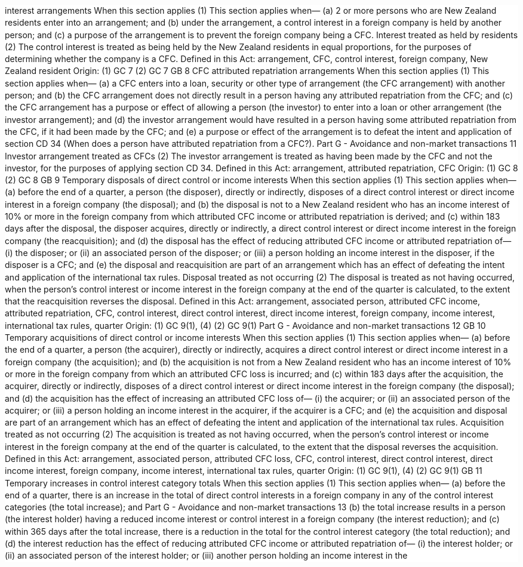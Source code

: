 interest arrangements When this section applies (1) This section applies when— (a) 2 or more persons who are New Zealand residents enter into an arrangement; and (b) under the arrangement, a control interest in a foreign company is held by another person; and (c) a purpose of the arrangement is to prevent the foreign company being a CFC. Interest treated as held by residents (2) The control interest is treated as being held by the New Zealand residents in equal proportions, for the purposes of determining whether the company is a CFC. Defined in this Act: arrangement, CFC, control interest, foreign company, New Zealand resident Origin: (1) GC 7 (2) GC 7 GB 8 CFC attributed repatriation arrangements When this section applies (1) This section applies when— (a) a CFC enters into a loan, security or other type of arrangement (the CFC arrangement) with another person; and (b) the CFC arrangement does not directly result in a person having any attributed repatriation from the CFC; and (c) the CFC arrangement has a purpose or effect of allowing a person (the investor) to enter into a loan or other arrangement (the investor arrangement); and (d) the investor arrangement would have resulted in a person having some attributed repatriation from the CFC, if it had been made by the CFC; and (e) a purpose or effect of the arrangement is to defeat the intent and application of section CD 34 (When does a person have attributed repatriation from a CFC?). Part G - Avoidance and non-market transactions 11 Investor arrangement treated as CFCs (2) The investor arrangement is treated as having been made by the CFC and not the investor, for the purposes of applying section CD 34. Defined in this Act: arrangement, attributed repatriation, CFC Origin: (1) GC 8 (2) GC 8 GB 9 Temporary disposals of direct control or income interests When this section applies (1) This section applies when— (a) before the end of a quarter, a person (the disposer), directly or indirectly, disposes of a direct control interest or direct income interest in a foreign company (the disposal); and (b) the disposal is not to a New Zealand resident who has an income interest of 10% or more in the foreign company from which attributed CFC income or attributed repatriation is derived; and (c) within 183 days after the disposal, the disposer acquires, directly or indirectly, a direct control interest or direct income interest in the foreign company (the reacquisition); and (d) the disposal has the effect of reducing attributed CFC income or attributed repatriation of— (i) the disposer; or (ii) an associated person of the disposer; or (iii) a person holding an income interest in the disposer, if the disposer is a CFC; and (e) the disposal and reacquisition are part of an arrangement which has an effect of defeating the intent and application of the international tax rules. Disposal treated as not occurring (2) The disposal is treated as not having occurred, when the person’s control interest or income interest in the foreign company at the end of the quarter is calculated, to the extent that the reacquisition reverses the disposal. Defined in this Act: arrangement, associated person, attributed CFC income, attributed repatriation, CFC, control interest, direct control interest, direct income interest, foreign company, income interest, international tax rules, quarter Origin: (1) GC 9(1), (4) (2) GC 9(1) Part G - Avoidance and non-market transactions 12 GB 10 Temporary acquisitions of direct control or income interests When this section applies (1) This section applies when— (a) before the end of a quarter, a person (the acquirer), directly or indirectly, acquires a direct control interest or direct income interest in a foreign company (the acquisition); and (b) the acquisition is not from a New Zealand resident who has an income interest of 10% or more in the foreign company from which an attributed CFC loss is incurred; and (c) within 183 days after the acquisition, the acquirer, directly or indirectly, disposes of a direct control interest or direct income interest in the foreign company (the disposal); and (d) the acquisition has the effect of increasing an attributed CFC loss of— (i) the acquirer; or (ii) an associated person of the acquirer; or (iii) a person holding an income interest in the acquirer, if the acquirer is a CFC; and (e) the acquisition and disposal are part of an arrangement which has an effect of defeating the intent and application of the international tax rules. Acquisition treated as not occurring (2) The acquisition is treated as not having occurred, when the person’s control interest or income interest in the foreign company at the end of the quarter is calculated, to the extent that the disposal reverses the acquisition. Defined in this Act: arrangement, associated person, attributed CFC loss, CFC, control interest, direct control interest, direct income interest, foreign company, income interest, international tax rules, quarter Origin: (1) GC 9(1), (4) (2) GC 9(1) GB 11 Temporary increases in control interest category totals When this section applies (1) This section applies when— (a) before the end of a quarter, there is an increase in the total of direct control interests in a foreign company in any of the control interest categories (the total increase); and Part G - Avoidance and non-market transactions 13 (b) the total increase results in a person (the interest holder) having a reduced income interest or control interest in a foreign company (the interest reduction); and (c) within 365 days after the total increase, there is a reduction in the total for the control interest category (the total reduction); and (d) the interest reduction has the effect of reducing attributed CFC income or attributed repatriation of— (i) the interest holder; or (ii) an associated person of the interest holder; or (iii) another person holding an income interest in the